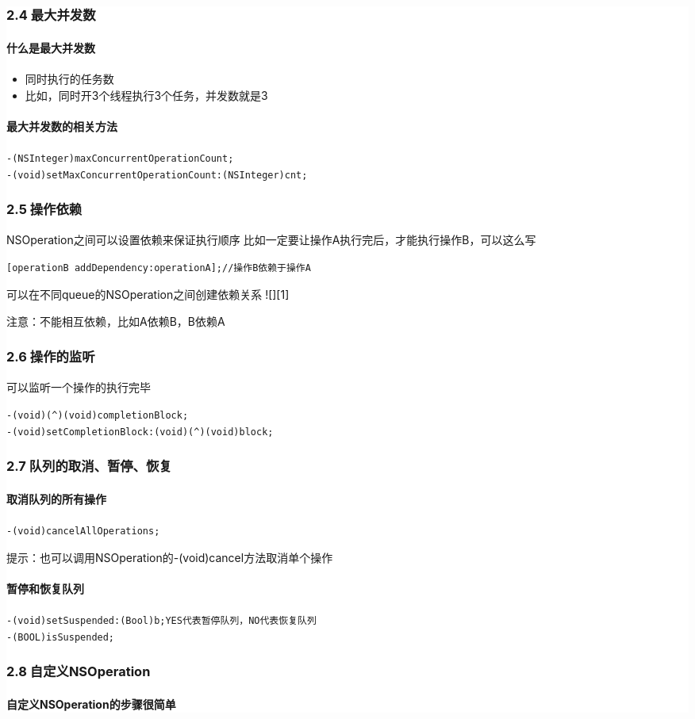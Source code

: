 ### 2.4 最大并发数

#### 什么是最大并发数

* 同时执行的任务数
* 比如，同时开3个线程执行3个任务，并发数就是3

#### 最大并发数的相关方法

```
-(NSInteger)maxConcurrentOperationCount;
-(void)setMaxConcurrentOperationCount:(NSInteger)cnt;
```

### 2.5 操作依赖

NSOperation之间可以设置依赖来保证执行顺序
比如一定要让操作A执行完后，才能执行操作B，可以这么写
```
[operationB addDependency:operationA];//操作B依赖于操作A
```
可以在不同queue的NSOperation之间创建依赖关系
![][1]

注意：不能相互依赖，比如A依赖B，B依赖A

### 2.6 操作的监听

可以监听一个操作的执行完毕

```()
-(void)(^)(void)completionBlock;
-(void)setCompletionBlock:(void)(^)(void)block;
```

### 2.7 队列的取消、暂停、恢复

#### 取消队列的所有操作

```
-(void)cancelAllOperations;
```

提示：也可以调用NSOperation的-(void)cancel方法取消单个操作

#### 暂停和恢复队列

```
-(void)setSuspended:(Bool)b;YES代表暂停队列，NO代表恢复队列
-(BOOL)isSuspended;
```

### 2.8 自定义NSOperation

#### 自定义NSOperation的步骤很简单
